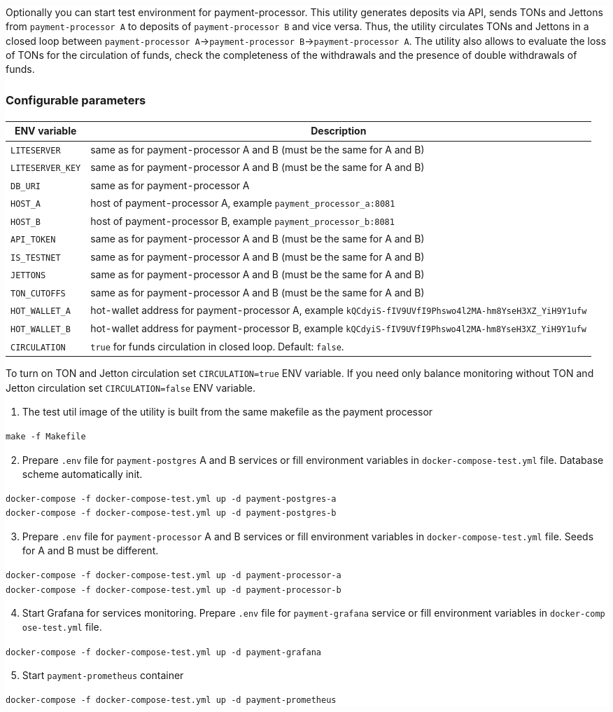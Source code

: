 Optionally you can start test environment for payment-processor. This utility generates deposits via API, 
sends TONs and Jettons from `payment-processor A` to deposits of `payment-processor B` and vice versa. 
Thus, the utility circulates TONs and Jettons in a closed loop between 
`payment-processor A`->`payment-processor B`->`payment-processor A`. 
The utility also allows to evaluate the loss of TONs for the circulation of funds, check the completeness of 
the withdrawals and the presence of double withdrawals of funds.

### Configurable parameters
| ENV variable           | Description                                                                                            |
|------------------------|--------------------------------------------------------------------------------------------------------|
| `LITESERVER`           | same as for payment-processor A and B (must be the same for A and B)                                   |
| `LITESERVER_KEY`       | same as for payment-processor A and B (must be the same for A and B)                                   |
| `DB_URI`               | same as for payment-processor A                                                                        |
| `HOST_A`               | host of payment-processor A, example `payment_processor_a:8081`                                        |
| `HOST_B`               | host of payment-processor B, example `payment_processor_b:8081`                                        |
| `API_TOKEN`            | same as for payment-processor A and B (must be the same for A and B)                                   |
| `IS_TESTNET`           | same as for payment-processor A and B (must be the same for A and B)                                   |
| `JETTONS`              | same as for payment-processor A and B (must be the same for A and B)                                   |
| `TON_CUTOFFS`          | same as for payment-processor A and B (must be the same for A and B)                                   |
| `HOT_WALLET_A`         | hot-wallet address for payment-processor A, example `kQCdyiS-fIV9UVfI9Phswo4l2MA-hm8YseH3XZ_YiH9Y1ufw` |
| `HOT_WALLET_B`         | hot-wallet address for payment-processor B, example `kQCdyiS-fIV9UVfI9Phswo4l2MA-hm8YseH3XZ_YiH9Y1ufw` |
| `CIRCULATION`          | `true` for funds circulation in closed loop. Default: `false`.                                         |

To turn on TON and Jetton circulation set `CIRCULATION=true` ENV variable.
If you need only balance monitoring without TON and Jetton circulation set `CIRCULATION=false` ENV variable.

1. The test util image of the utility is built from the same makefile as the payment processor
```console
make -f Makefile
```
2. Prepare `.env` file for `payment-postgres` A and B services or fill environment variables in `docker-compose-test.yml` file.
   Database scheme automatically init.
```console
docker-compose -f docker-compose-test.yml up -d payment-postgres-a
docker-compose -f docker-compose-test.yml up -d payment-postgres-b
```
3. Prepare `.env` file for `payment-processor` A and B services or fill environment variables in `docker-compose-test.yml` file.
Seeds for A and B must be different.
```console
docker-compose -f docker-compose-test.yml up -d payment-processor-a
docker-compose -f docker-compose-test.yml up -d payment-processor-b
```
4. Start Grafana for services monitoring. Prepare `.env` file for `payment-grafana` service or
   fill environment variables in `docker-compose-test.yml` file.
```console
docker-compose -f docker-compose-test.yml up -d payment-grafana
```
5. Start `payment-prometheus` container
```console
docker-compose -f docker-compose-test.yml up -d payment-prometheus
```